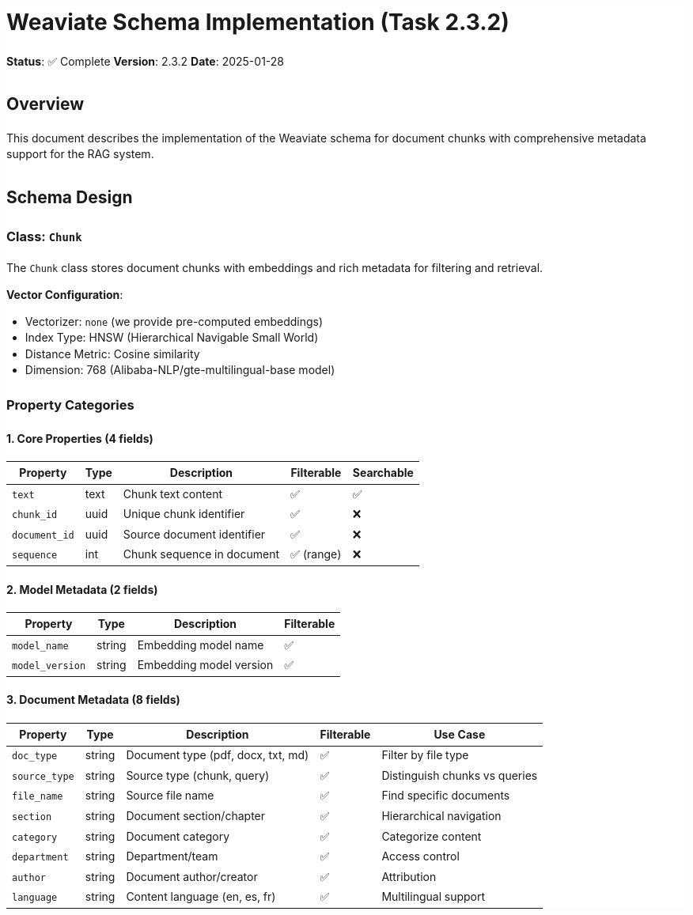 # Weaviate Schema Implementation (Task 2.3.2)

**Status**: ✅ Complete
**Version**: 2.3.2
**Date**: 2025-01-28

## Overview

This document describes the implementation of the Weaviate schema for document chunks with comprehensive metadata support for the RAG system.

## Schema Design

### Class: `Chunk`

The `Chunk` class stores document chunks with embeddings and rich metadata for filtering and retrieval.

**Vector Configuration**:
- Vectorizer: `none` (we provide pre-computed embeddings)
- Index Type: HNSW (Hierarchical Navigable Small World)
- Distance Metric: Cosine similarity
- Dimension: 768 (Alibaba-NLP/gte-multilingual-base model)

### Property Categories

#### 1. Core Properties (4 fields)
| Property | Type | Description | Filterable | Searchable |
|----------|------|-------------|------------|------------|
| `text` | text | Chunk text content | ✅ | ✅ |
| `chunk_id` | uuid | Unique chunk identifier | ✅ | ❌ |
| `document_id` | uuid | Source document identifier | ✅ | ❌ |
| `sequence` | int | Chunk sequence in document | ✅ (range) | ❌ |

#### 2. Model Metadata (2 fields)
| Property | Type | Description | Filterable |
|----------|------|-------------|------------|
| `model_name` | string | Embedding model name | ✅ |
| `model_version` | string | Embedding model version | ✅ |

#### 3. Document Metadata (8 fields)
| Property | Type | Description | Filterable | Use Case |
|----------|------|-------------|------------|----------|
| `doc_type` | string | Document type (pdf, docx, txt, md) | ✅ | Filter by file type |
| `source_type` | string | Source type (chunk, query) | ✅ | Distinguish chunks vs queries |
| `file_name` | string | Source file name | ✅ | Find specific documents |
| `section` | string | Document section/chapter | ✅ | Hierarchical navigation |
| `category` | string | Document category | ✅ | Categorize content |
| `department` | string | Department/team | ✅ | Access control |
| `author` | string | Document author/creator | ✅ | Attribution |
| `language` | string | Content language (en, es, fr) | ✅ | Multilingual support |
